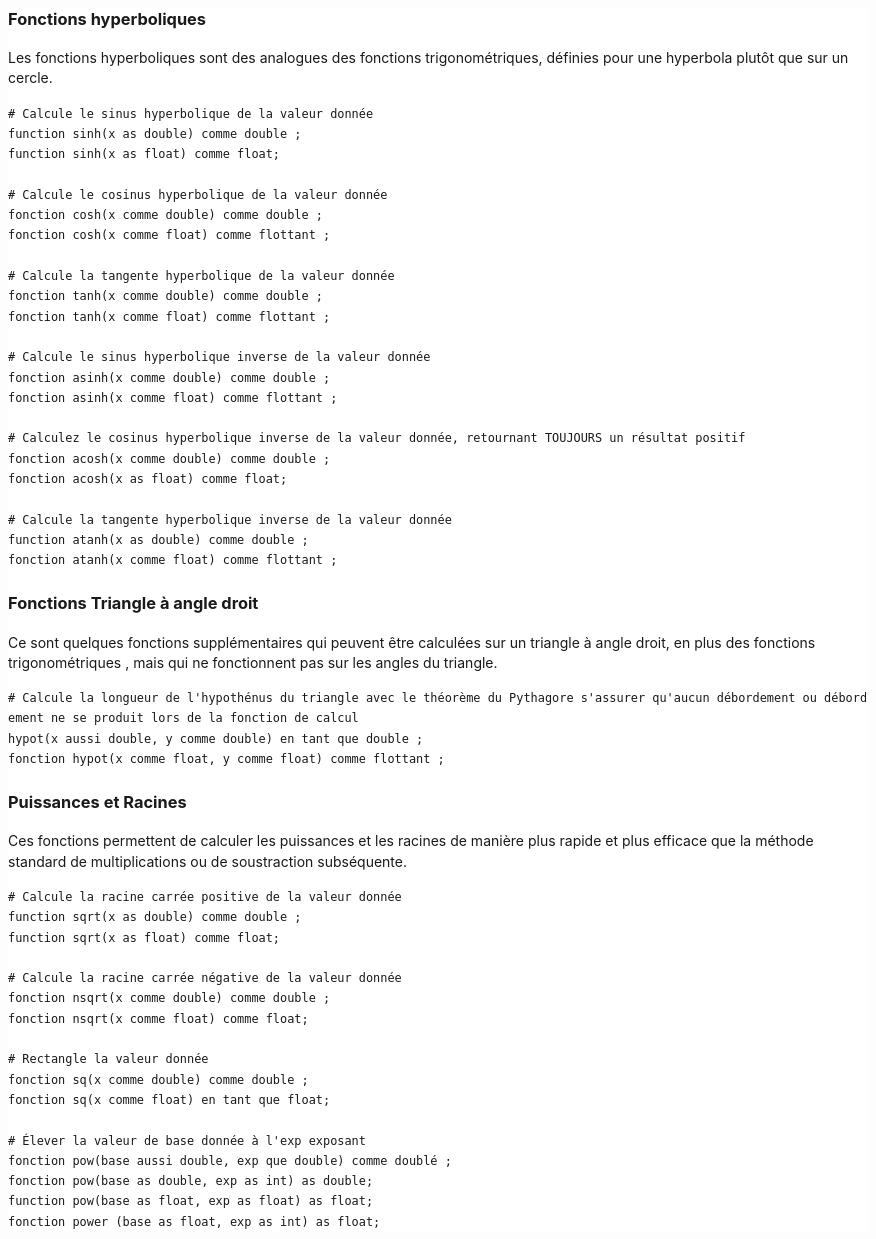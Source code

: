 ### Fonctions hyperboliques
Les fonctions hyperboliques sont des analogues des fonctions trigonométriques, définies pour une hyperbola plutôt que sur un cercle.

```zenscript
# Calcule le sinus hyperbolique de la valeur donnée
function sinh(x as double) comme double ;
function sinh(x as float) comme float;

# Calcule le cosinus hyperbolique de la valeur donnée
fonction cosh(x comme double) comme double ;
fonction cosh(x comme float) comme flottant ;

# Calcule la tangente hyperbolique de la valeur donnée
fonction tanh(x comme double) comme double ;
fonction tanh(x comme float) comme flottant ;

# Calcule le sinus hyperbolique inverse de la valeur donnée
fonction asinh(x comme double) comme double ;
fonction asinh(x comme float) comme flottant ;

# Calculez le cosinus hyperbolique inverse de la valeur donnée, retournant TOUJOURS un résultat positif
fonction acosh(x comme double) comme double ;
fonction acosh(x as float) comme float;

# Calcule la tangente hyperbolique inverse de la valeur donnée
function atanh(x as double) comme double ;
fonction atanh(x comme float) comme flottant ;
```

### Fonctions Triangle à angle droit
Ce sont quelques fonctions supplémentaires qui peuvent être calculées sur un triangle à angle droit, en plus des fonctions trigonométriques , mais qui ne fonctionnent pas sur les angles du triangle.

```zenscript
# Calcule la longueur de l'hypothénus du triangle avec le théorème du Pythagore s'assurer qu'aucun débordement ou débordement ne se produit lors de la fonction de calcul
hypot(x aussi double, y comme double) en tant que double ;
fonction hypot(x comme float, y comme float) comme flottant ;
```

### Puissances et Racines
Ces fonctions permettent de calculer les puissances et les racines de manière plus rapide et plus efficace que la méthode standard de multiplications ou de soustraction subséquente.

```zenscript
# Calcule la racine carrée positive de la valeur donnée
function sqrt(x as double) comme double ;
function sqrt(x as float) comme float;

# Calcule la racine carrée négative de la valeur donnée
fonction nsqrt(x comme double) comme double ;
fonction nsqrt(x comme float) comme float;

# Rectangle la valeur donnée
fonction sq(x comme double) comme double ;
fonction sq(x comme float) en tant que float;

# Élever la valeur de base donnée à l'exp exposant
fonction pow(base aussi double, exp que double) comme doublé ;
fonction pow(base as double, exp as int) as double;
function pow(base as float, exp as float) as float;
fonction power (base as float, exp as int) as float;
```